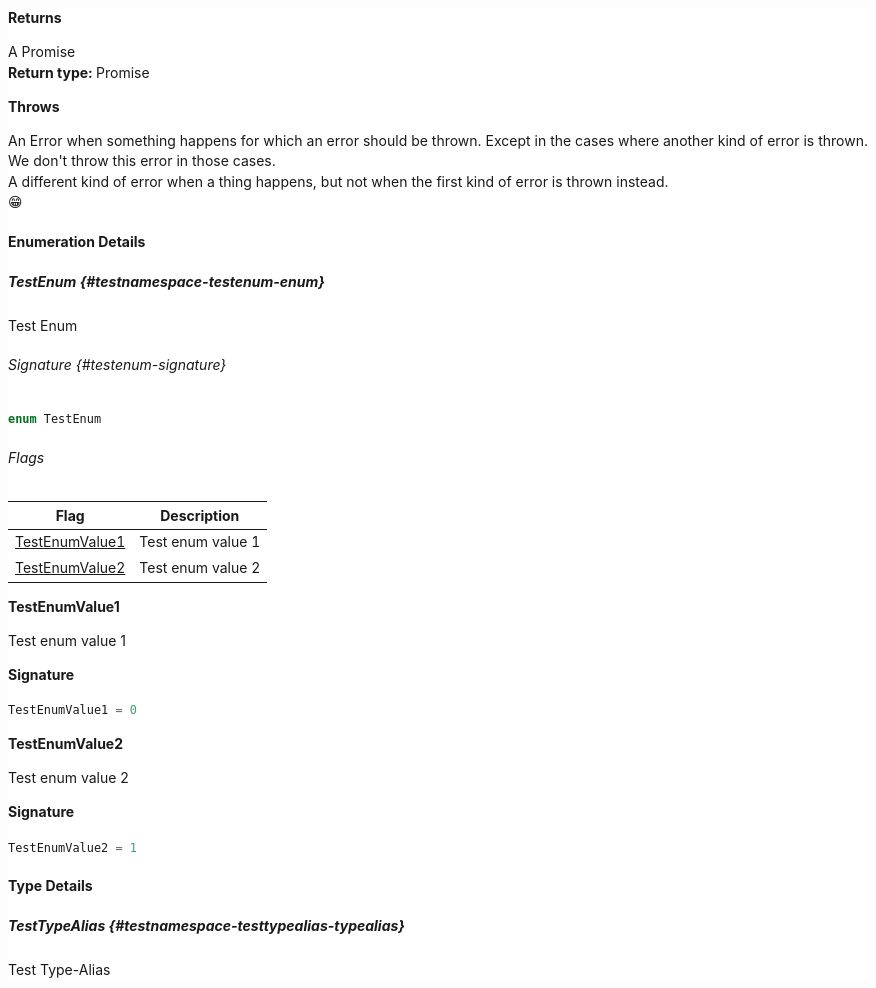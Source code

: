 <b>Returns</b>

A Promise  
<b>Return type: </b>Promise<string>  

<b>Throws</b>

An Error when something happens for which an error should be thrown. Except in the cases where another kind of error is thrown. We don't throw this error in those cases.  
A different kind of error when a thing happens, but not when the first kind of error is thrown instead.  
😁  

#### Enumeration Details

##### TestEnum {#testnamespace-testenum-enum}

Test Enum  

###### Signature {#testenum-signature}

```typescript
enum TestEnum
```

###### Flags


| Flag | Description |
|  --- | --- |
|  [TestEnumValue1](docs/simple-suite-test#testnamespace-testenum-testenumvalue1-enummember) | Test enum value 1 |
|  [TestEnumValue2](docs/simple-suite-test#testnamespace-testenum-testenumvalue2-enummember) | Test enum value 2 |

<b>TestEnumValue1</b>

Test enum value 1  

<b>Signature</b>

```typescript
TestEnumValue1 = 0
```

<b>TestEnumValue2</b>

Test enum value 2  

<b>Signature</b>

```typescript
TestEnumValue2 = 1
```

#### Type Details

##### TestTypeAlias {#testnamespace-testtypealias-typealias}

Test Type-Alias  
